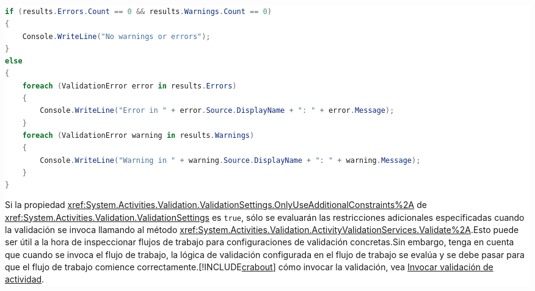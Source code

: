 ```csharp  
if (results.Errors.Count == 0 && results.Warnings.Count == 0)  
{  
    Console.WriteLine("No warnings or errors");  
}  
else  
{  
    foreach (ValidationError error in results.Errors)  
    {  
        Console.WriteLine("Error in " + error.Source.DisplayName + ": " + error.Message);  
    }  
    foreach (ValidationError warning in results.Warnings)  
    {  
        Console.WriteLine("Warning in " + warning.Source.DisplayName + ": " + warning.Message);  
    }  
}  
```  
  
 Si la propiedad <xref:System.Activities.Validation.ValidationSettings.OnlyUseAdditionalConstraints%2A> de <xref:System.Activities.Validation.ValidationSettings> es `true`, sólo se evaluarán las restricciones adicionales especificadas cuando la validación se invoca llamando al método <xref:System.Activities.Validation.ActivityValidationServices.Validate%2A>.Esto puede ser útil a la hora de inspeccionar flujos de trabajo para configuraciones de validación concretas.Sin embargo, tenga en cuenta que cuando se invoca el flujo de trabajo, la lógica de validación configurada en el flujo de trabajo se evalúa y se debe pasar para que el flujo de trabajo comience correctamente.[!INCLUDE[crabout](../../../includes/crabout-md.md)] cómo invocar la validación, vea [Invocar validación de actividad](../../../docs/framework/windows-workflow-foundation//invoking-activity-validation.md).